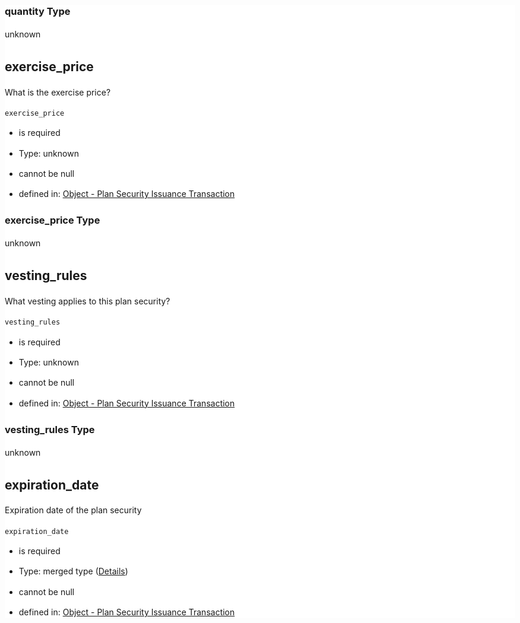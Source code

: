 ### quantity Type

unknown

## exercise_price

What is the exercise price?

`exercise_price`

*   is required

*   Type: unknown

*   cannot be null

*   defined in: [Object - Plan Security Issuance Transaction](plansecurityissuance-properties-exercise_price.md "https://opencaptablecoalition.com/schema/objects/transactions/issuance/plan_security_issuance#/properties/exercise_price")

### exercise_price Type

unknown

## vesting_rules

What vesting applies to this plan security?

`vesting_rules`

*   is required

*   Type: unknown

*   cannot be null

*   defined in: [Object - Plan Security Issuance Transaction](plansecurityissuance-properties-vesting_rules.md "https://opencaptablecoalition.com/schema/objects/transactions/issuance/plan_security_issuance#/properties/vesting_rules")

### vesting_rules Type

unknown

## expiration_date

Expiration date of the plan security

`expiration_date`

*   is required

*   Type: merged type ([Details](plansecurityissuance-properties-expiration_date.md))

*   cannot be null

*   defined in: [Object - Plan Security Issuance Transaction](plansecurityissuance-properties-expiration_date.md "https://opencaptablecoalition.com/schema/objects/transactions/issuance/plan_security_issuance#/properties/expiration_date")

